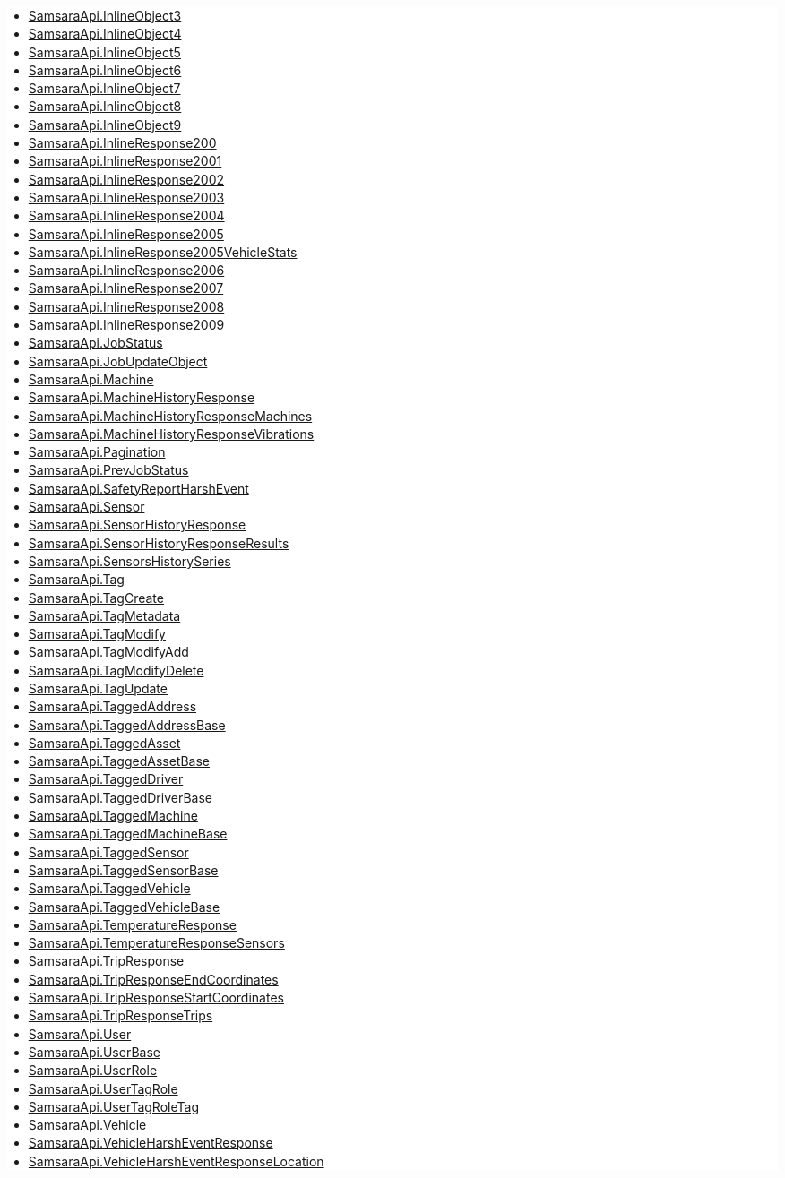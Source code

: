  - [SamsaraApi.InlineObject3](docs/InlineObject3.md)
 - [SamsaraApi.InlineObject4](docs/InlineObject4.md)
 - [SamsaraApi.InlineObject5](docs/InlineObject5.md)
 - [SamsaraApi.InlineObject6](docs/InlineObject6.md)
 - [SamsaraApi.InlineObject7](docs/InlineObject7.md)
 - [SamsaraApi.InlineObject8](docs/InlineObject8.md)
 - [SamsaraApi.InlineObject9](docs/InlineObject9.md)
 - [SamsaraApi.InlineResponse200](docs/InlineResponse200.md)
 - [SamsaraApi.InlineResponse2001](docs/InlineResponse2001.md)
 - [SamsaraApi.InlineResponse2002](docs/InlineResponse2002.md)
 - [SamsaraApi.InlineResponse2003](docs/InlineResponse2003.md)
 - [SamsaraApi.InlineResponse2004](docs/InlineResponse2004.md)
 - [SamsaraApi.InlineResponse2005](docs/InlineResponse2005.md)
 - [SamsaraApi.InlineResponse2005VehicleStats](docs/InlineResponse2005VehicleStats.md)
 - [SamsaraApi.InlineResponse2006](docs/InlineResponse2006.md)
 - [SamsaraApi.InlineResponse2007](docs/InlineResponse2007.md)
 - [SamsaraApi.InlineResponse2008](docs/InlineResponse2008.md)
 - [SamsaraApi.InlineResponse2009](docs/InlineResponse2009.md)
 - [SamsaraApi.JobStatus](docs/JobStatus.md)
 - [SamsaraApi.JobUpdateObject](docs/JobUpdateObject.md)
 - [SamsaraApi.Machine](docs/Machine.md)
 - [SamsaraApi.MachineHistoryResponse](docs/MachineHistoryResponse.md)
 - [SamsaraApi.MachineHistoryResponseMachines](docs/MachineHistoryResponseMachines.md)
 - [SamsaraApi.MachineHistoryResponseVibrations](docs/MachineHistoryResponseVibrations.md)
 - [SamsaraApi.Pagination](docs/Pagination.md)
 - [SamsaraApi.PrevJobStatus](docs/PrevJobStatus.md)
 - [SamsaraApi.SafetyReportHarshEvent](docs/SafetyReportHarshEvent.md)
 - [SamsaraApi.Sensor](docs/Sensor.md)
 - [SamsaraApi.SensorHistoryResponse](docs/SensorHistoryResponse.md)
 - [SamsaraApi.SensorHistoryResponseResults](docs/SensorHistoryResponseResults.md)
 - [SamsaraApi.SensorsHistorySeries](docs/SensorsHistorySeries.md)
 - [SamsaraApi.Tag](docs/Tag.md)
 - [SamsaraApi.TagCreate](docs/TagCreate.md)
 - [SamsaraApi.TagMetadata](docs/TagMetadata.md)
 - [SamsaraApi.TagModify](docs/TagModify.md)
 - [SamsaraApi.TagModifyAdd](docs/TagModifyAdd.md)
 - [SamsaraApi.TagModifyDelete](docs/TagModifyDelete.md)
 - [SamsaraApi.TagUpdate](docs/TagUpdate.md)
 - [SamsaraApi.TaggedAddress](docs/TaggedAddress.md)
 - [SamsaraApi.TaggedAddressBase](docs/TaggedAddressBase.md)
 - [SamsaraApi.TaggedAsset](docs/TaggedAsset.md)
 - [SamsaraApi.TaggedAssetBase](docs/TaggedAssetBase.md)
 - [SamsaraApi.TaggedDriver](docs/TaggedDriver.md)
 - [SamsaraApi.TaggedDriverBase](docs/TaggedDriverBase.md)
 - [SamsaraApi.TaggedMachine](docs/TaggedMachine.md)
 - [SamsaraApi.TaggedMachineBase](docs/TaggedMachineBase.md)
 - [SamsaraApi.TaggedSensor](docs/TaggedSensor.md)
 - [SamsaraApi.TaggedSensorBase](docs/TaggedSensorBase.md)
 - [SamsaraApi.TaggedVehicle](docs/TaggedVehicle.md)
 - [SamsaraApi.TaggedVehicleBase](docs/TaggedVehicleBase.md)
 - [SamsaraApi.TemperatureResponse](docs/TemperatureResponse.md)
 - [SamsaraApi.TemperatureResponseSensors](docs/TemperatureResponseSensors.md)
 - [SamsaraApi.TripResponse](docs/TripResponse.md)
 - [SamsaraApi.TripResponseEndCoordinates](docs/TripResponseEndCoordinates.md)
 - [SamsaraApi.TripResponseStartCoordinates](docs/TripResponseStartCoordinates.md)
 - [SamsaraApi.TripResponseTrips](docs/TripResponseTrips.md)
 - [SamsaraApi.User](docs/User.md)
 - [SamsaraApi.UserBase](docs/UserBase.md)
 - [SamsaraApi.UserRole](docs/UserRole.md)
 - [SamsaraApi.UserTagRole](docs/UserTagRole.md)
 - [SamsaraApi.UserTagRoleTag](docs/UserTagRoleTag.md)
 - [SamsaraApi.Vehicle](docs/Vehicle.md)
 - [SamsaraApi.VehicleHarshEventResponse](docs/VehicleHarshEventResponse.md)
 - [SamsaraApi.VehicleHarshEventResponseLocation](docs/VehicleHarshEventResponseLocation.md)
